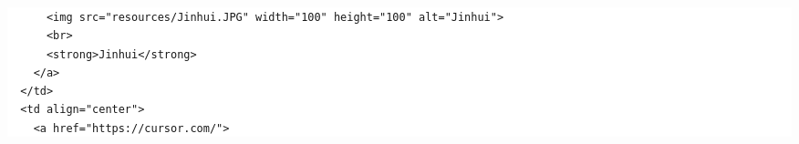           <img src="resources/Jinhui.JPG" width="100" height="100" alt="Jinhui">
          <br>
          <strong>Jinhui</strong>
        </a>
      </td>
      <td align="center">
        <a href="https://cursor.com/">